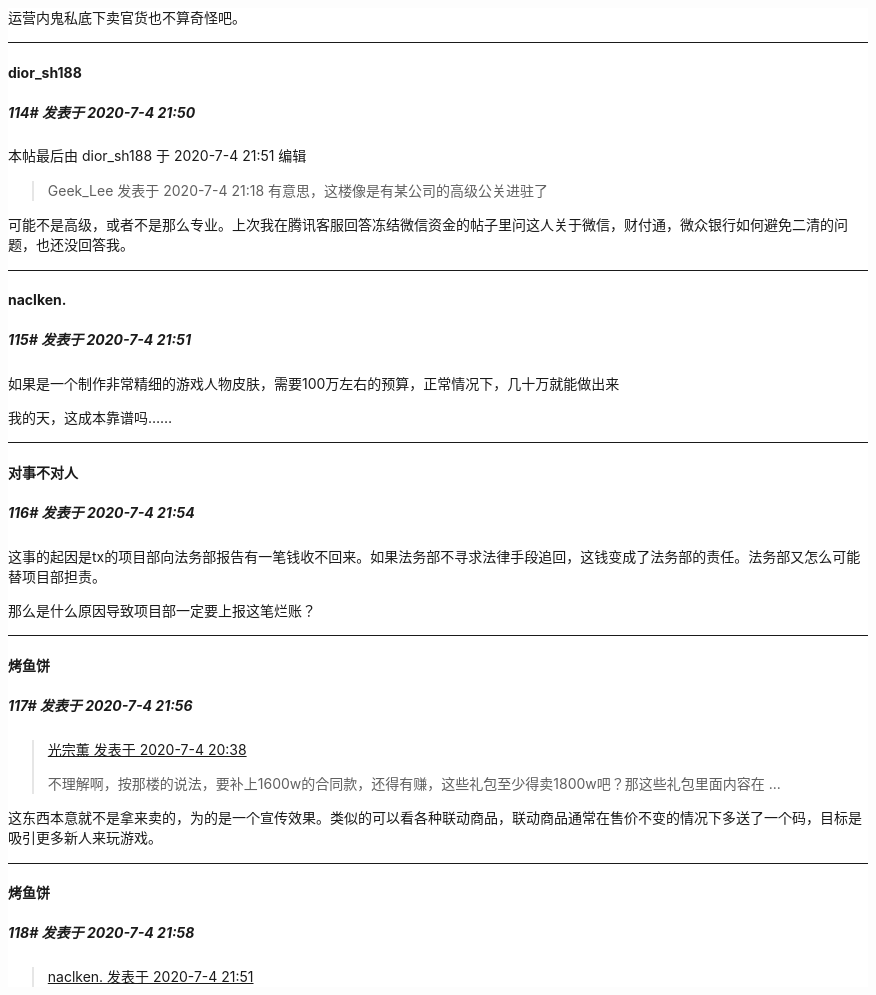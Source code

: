 
运营内鬼私底下卖官货也不算奇怪吧。


-----

####  dior_sh188  
##### 114#       发表于 2020-7-4 21:50


 本帖最后由 dior_sh188 于 2020-7-4 21:51 编辑 
<blockquote>Geek_Lee 发表于 2020-7-4 21:18
有意思，这楼像是有某公司的高级公关进驻了</blockquote>

可能不是高级，或者不是那么专业。上次我在腾讯客服回答冻结微信资金的帖子里问这人关于微信，财付通，微众银行如何避免二清的问题，也还没回答我。


-----

####  naclken.  
##### 115#       发表于 2020-7-4 21:51


如果是一个制作非常精细的游戏人物皮肤，需要100万左右的预算，正常情况下，几十万就能做出来


我的天，这成本靠谱吗……


-----

####  对事不对人  
##### 116#       发表于 2020-7-4 21:54


这事的起因是tx的项目部向法务部报告有一笔钱收不回来。如果法务部不寻求法律手段追回，这钱变成了法务部的责任。法务部又怎么可能替项目部担责。


那么是什么原因导致项目部一定要上报这笔烂账？


-----

####  烤鱼饼  
##### 117#       发表于 2020-7-4 21:56


<blockquote><a href="httphttps://bbs.saraba1st.com/2b/forum.php?mod=redirect&amp;goto=findpost&amp;pid=48068666&amp;ptid=1945860" target="_blank">光宗薫 发表于 2020-7-4 20:38</a>

不理解啊，按那楼的说法，要补上1600w的合同款，还得有赚，这些礼包至少得卖1800w吧？那这些礼包里面内容在 ...</blockquote>
这东西本意就不是拿来卖的，为的是一个宣传效果。类似的可以看各种联动商品，联动商品通常在售价不变的情况下多送了一个码，目标是吸引更多新人来玩游戏。


-----

####  烤鱼饼  
##### 118#       发表于 2020-7-4 21:58


<blockquote><a href="httphttps://bbs.saraba1st.com/2b/forum.php?mod=redirect&amp;goto=findpost&amp;pid=48069423&amp;ptid=1945860" target="_blank">naclken. 发表于 2020-7-4 21:51</a>
